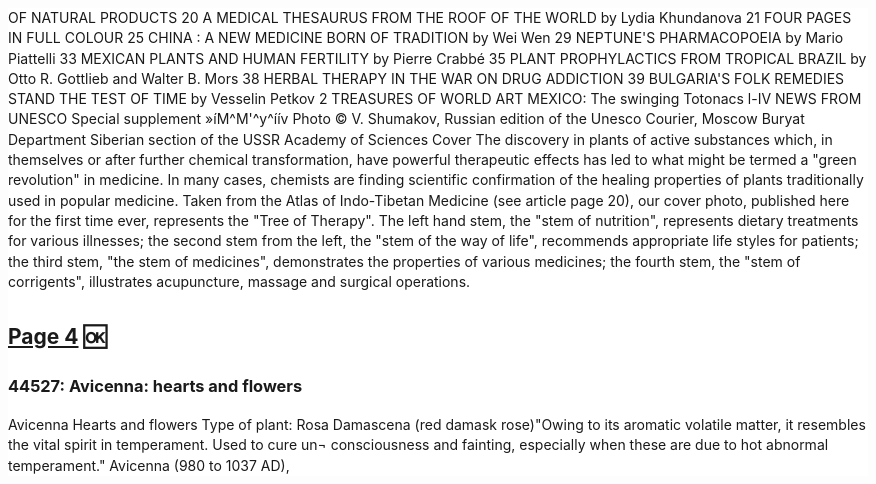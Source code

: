 OF NATURAL PRODUCTS
20 A MEDICAL THESAURUS
FROM THE ROOF OF THE WORLD
by Lydia Khundanova
21 FOUR PAGES IN FULL COLOUR
25 CHINA : A NEW MEDICINE BORN OF TRADITION
by Wei Wen
29 NEPTUNE'S PHARMACOPOEIA
by Mario Piattelli
33 MEXICAN PLANTS AND HUMAN FERTILITY
by Pierre Crabbé
35 PLANT PROPHYLACTICS FROM TROPICAL BRAZIL
by Otto R. Gottlieb and Walter B. Mors
38 HERBAL THERAPY IN THE WAR ON DRUG ADDICTION
39 BULGARIA'S FOLK REMEDIES STAND THE TEST OF TIME
by Vesselin Petkov
2 TREASURES OF WORLD ART
MEXICO: The swinging Totonacs
l-IV NEWS FROM UNESCO
Special supplement
»íM^M'^y^íív
Photo © V. Shumakov, Russian edition
of the Unesco Courier,
Moscow Buryat Department
Siberian section of the USSR
Academy of Sciences
Cover
The discovery in plants of active substances
which, in themselves or after further
chemical transformation, have powerful
therapeutic effects has led to what might be
termed a "green revolution" in medicine. In
many cases, chemists are finding scientific
confirmation of the healing properties of
plants traditionally used in popular medicine.
Taken from the Atlas of Indo-Tibetan
Medicine (see article page 20), our cover
photo, published here for the first time ever,
represents the "Tree of Therapy". The left
hand stem, the "stem of nutrition",
represents dietary treatments for various
illnesses; the second stem from the left, the
"stem of the way of life", recommends
appropriate life styles for patients; the third
stem, "the stem of medicines", demonstrates
the properties of various medicines; the
fourth stem, the "stem of corrigents",
illustrates acupuncture, massage and surgical
operations.
## [Page 4](https://demo.humlab.umu.se/courier/074776engo.pdf#page=4) 🆗
### 44527: Avicenna: hearts and flowers
Avicenna
Hearts and flowers
Type of plant: Rosa Damascena (red
damask rose)"Owing to its aromatic
volatile matter, it resembles the vital
spirit in temperament. Used to cure un¬
consciousness and fainting, especially
when these are due to hot abnormal
temperament."
Avicenna (980 to 1037 AD),